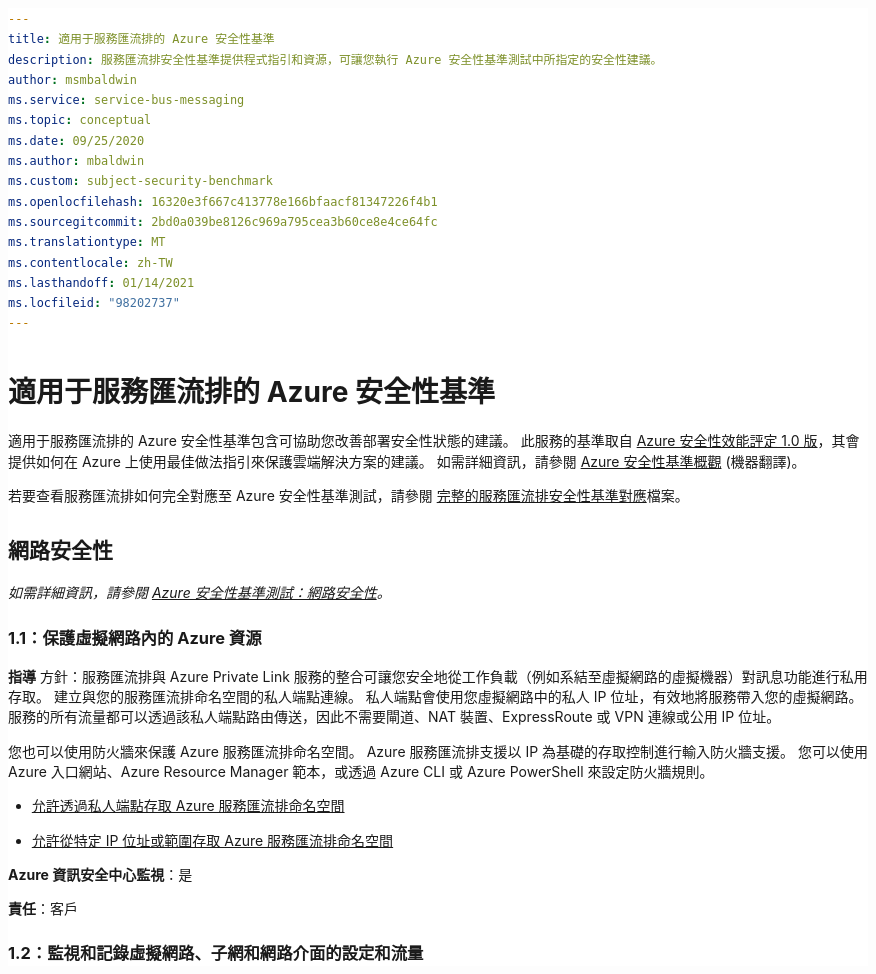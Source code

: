 ```yaml
---
title: 適用于服務匯流排的 Azure 安全性基準
description: 服務匯流排安全性基準提供程式指引和資源，可讓您執行 Azure 安全性基準測試中所指定的安全性建議。
author: msmbaldwin
ms.service: service-bus-messaging
ms.topic: conceptual
ms.date: 09/25/2020
ms.author: mbaldwin
ms.custom: subject-security-benchmark
ms.openlocfilehash: 16320e3f667c413778e166bfaacf81347226f4b1
ms.sourcegitcommit: 2bd0a039be8126c969a795cea3b60ce8e4ce64fc
ms.translationtype: MT
ms.contentlocale: zh-TW
ms.lasthandoff: 01/14/2021
ms.locfileid: "98202737"
---
```

# <a name="azure-security-baseline-for-service-bus"></a>適用于服務匯流排的 Azure 安全性基準

適用于服務匯流排的 Azure 安全性基準包含可協助您改善部署安全性狀態的建議。 此服務的基準取自 [Azure 安全性效能評定 1.0 版](../security/benchmarks/overview-v1.md)，其會提供如何在 Azure 上使用最佳做法指引來保護雲端解決方案的建議。 如需詳細資訊，請參閱 [Azure 安全性基準概觀](../security/benchmarks/security-baselines-overview.md) (機器翻譯)。

若要查看服務匯流排如何完全對應至 Azure 安全性基準測試，請參閱 [完整的服務匯流排安全性基準對應](https://github.com/MicrosoftDocs/SecurityBenchmarks/tree/master/Azure%20Offer%20Security%20Baselines)檔案。

## <a name="network-security"></a>網路安全性

*如需詳細資訊，請參閱 [Azure 安全性基準測試：網路安全性](../security/benchmarks/security-control-network-security.md)。*

### <a name="11-protect-azure-resources-within-virtual-networks"></a>1.1：保護虛擬網路內的 Azure 資源 

**指導** 方針：服務匯流排與 Azure Private Link 服務的整合可讓您安全地從工作負載（例如系結至虛擬網路的虛擬機器）對訊息功能進行私用存取。 建立與您的服務匯流排命名空間的私人端點連線。 私人端點會使用您虛擬網路中的私人 IP 位址，有效地將服務帶入您的虛擬網路。 服務的所有流量都可以透過該私人端點路由傳送，因此不需要閘道、NAT 裝置、ExpressRoute 或 VPN 連線或公用 IP 位址。

您也可以使用防火牆來保護 Azure 服務匯流排命名空間。 Azure 服務匯流排支援以 IP 為基礎的存取控制進行輸入防火牆支援。 您可以使用 Azure 入口網站、Azure Resource Manager 範本，或透過 Azure CLI 或 Azure PowerShell 來設定防火牆規則。

- [允許透過私人端點存取 Azure 服務匯流排命名空間](private-link-service.md)

- [允許從特定 IP 位址或範圍存取 Azure 服務匯流排命名空間](service-bus-ip-filtering.md)

**Azure 資訊安全中心監視**：是

**責任**：客戶

### <a name="12-monitor-and-log-the-configuration-and-traffic-of-virtual-networks-subnets-and-network-interfaces"></a>1.2：監視和記錄虛擬網路、子網和網路介面的設定和流量
